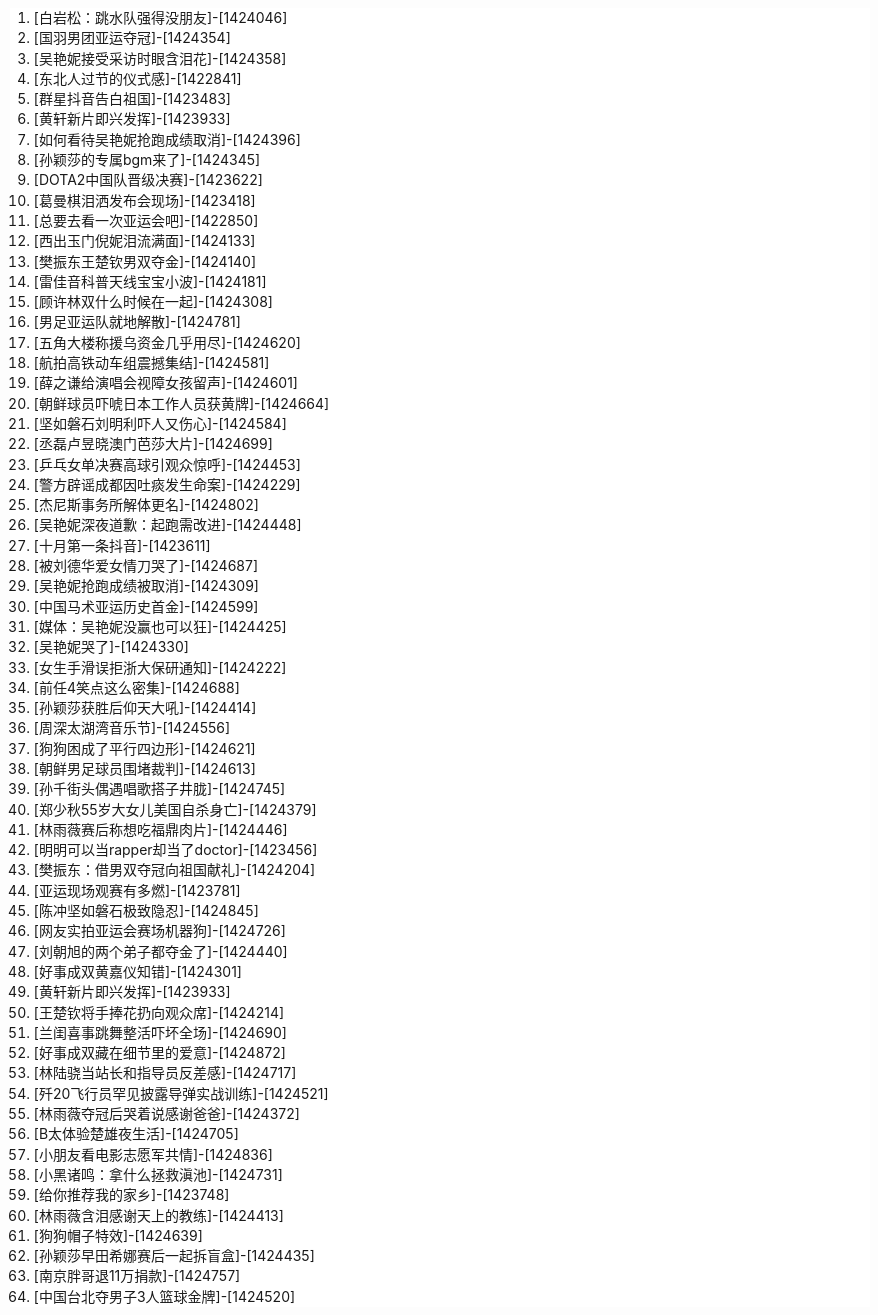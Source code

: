 1. [白岩松：跳水队强得没朋友]-[1424046]
1. [国羽男团亚运夺冠]-[1424354]
1. [吴艳妮接受采访时眼含泪花]-[1424358]
1. [东北人过节的仪式感]-[1422841]
1. [群星抖音告白祖国]-[1423483]
1. [黄轩新片即兴发挥]-[1423933]
1. [如何看待吴艳妮抢跑成绩取消]-[1424396]
1. [孙颖莎的专属bgm来了]-[1424345]
1. [DOTA2中国队晋级决赛]-[1423622]
1. [葛曼棋泪洒发布会现场]-[1423418]
1. [总要去看一次亚运会吧]-[1422850]
1. [西出玉门倪妮泪流满面]-[1424133]
1. [樊振东王楚钦男双夺金]-[1424140]
1. [雷佳音科普天线宝宝小波]-[1424181]
1. [顾许林双什么时候在一起]-[1424308]
1. [男足亚运队就地解散]-[1424781]
1. [五角大楼称援乌资金几乎用尽]-[1424620]
1. [航拍高铁动车组震撼集结]-[1424581]
1. [薛之谦给演唱会视障女孩留声]-[1424601]
1. [朝鲜球员吓唬日本工作人员获黄牌]-[1424664]
1. [坚如磐石刘明利吓人又伤心]-[1424584]
1. [丞磊卢昱晓澳门芭莎大片]-[1424699]
1. [乒乓女单决赛高球引观众惊呼]-[1424453]
1. [警方辟谣成都因吐痰发生命案]-[1424229]
1. [杰尼斯事务所解体更名]-[1424802]
1. [吴艳妮深夜道歉：起跑需改进]-[1424448]
1. [十月第一条抖音]-[1423611]
1. [被刘德华爱女情刀哭了]-[1424687]
1. [吴艳妮抢跑成绩被取消]-[1424309]
1. [中国马术亚运历史首金]-[1424599]
1. [媒体：吴艳妮没赢也可以狂]-[1424425]
1. [吴艳妮哭了]-[1424330]
1. [女生手滑误拒浙大保研通知]-[1424222]
1. [前任4笑点这么密集]-[1424688]
1. [孙颖莎获胜后仰天大吼]-[1424414]
1. [周深太湖湾音乐节]-[1424556]
1. [狗狗困成了平行四边形]-[1424621]
1. [朝鲜男足球员围堵裁判]-[1424613]
1. [孙千街头偶遇唱歌搭子井胧]-[1424745]
1. [郑少秋55岁大女儿美国自杀身亡]-[1424379]
1. [林雨薇赛后称想吃福鼎肉片]-[1424446]
1. [明明可以当rapper却当了doctor]-[1423456]
1. [樊振东：借男双夺冠向祖国献礼]-[1424204]
1. [亚运现场观赛有多燃]-[1423781]
1. [陈冲坚如磐石极致隐忍]-[1424845]
1. [网友实拍亚运会赛场机器狗]-[1424726]
1. [刘朝旭的两个弟子都夺金了]-[1424440]
1. [好事成双黄嘉仪知错]-[1424301]
1. [黄轩新片即兴发挥]-[1423933]
1. [王楚钦将手捧花扔向观众席]-[1424214]
1. [兰闺喜事跳舞整活吓坏全场]-[1424690]
1. [好事成双藏在细节里的爱意]-[1424872]
1. [林陆骁当站长和指导员反差感]-[1424717]
1. [歼20飞行员罕见披露导弹实战训练]-[1424521]
1. [林雨薇夺冠后哭着说感谢爸爸]-[1424372]
1. [B太体验楚雄夜生活]-[1424705]
1. [小朋友看电影志愿军共情]-[1424836]
1. [小黑诸鸣：拿什么拯救滇池]-[1424731]
1. [给你推荐我的家乡]-[1423748]
1. [林雨薇含泪感谢天上的教练]-[1424413]
1. [狗狗帽子特效]-[1424639]
1. [孙颖莎早田希娜赛后一起拆盲盒]-[1424435]
1. [南京胖哥退11万捐款]-[1424757]
1. [中国台北夺男子3人篮球金牌]-[1424520]